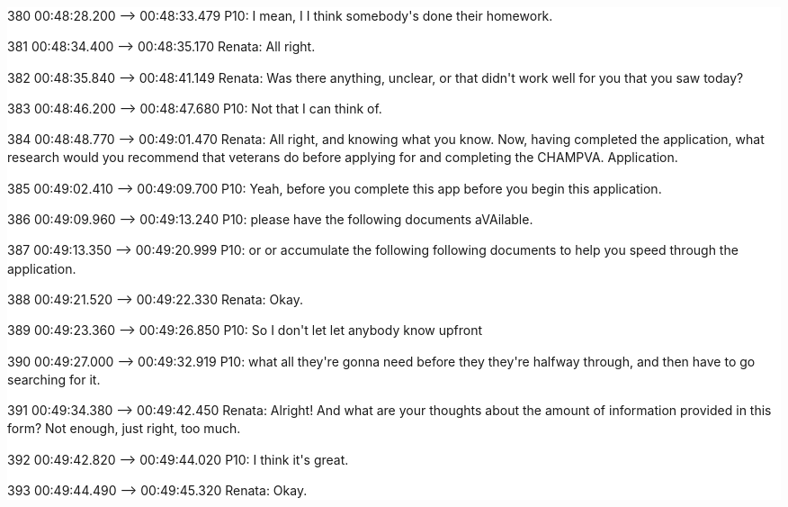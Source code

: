 380
00:48:28.200 --> 00:48:33.479
P10: I mean, I I think somebody's done their homework.

381
00:48:34.400 --> 00:48:35.170
Renata: All right.

382
00:48:35.840 --> 00:48:41.149
Renata: Was there anything, unclear, or that didn't work well for you that you saw today?

383
00:48:46.200 --> 00:48:47.680
P10: Not that I can think of.

384
00:48:48.770 --> 00:49:01.470
Renata: All right, and knowing what you know. Now, having completed the application, what research would you recommend that veterans do before applying for and completing the CHAMPVA. Application.

385
00:49:02.410 --> 00:49:09.700
P10: Yeah, before you complete this app before you begin this application.

386
00:49:09.960 --> 00:49:13.240
P10: please have the following documents aVAilable.

387
00:49:13.350 --> 00:49:20.999
P10: or or accumulate the following following documents to help you speed through the application.

388
00:49:21.520 --> 00:49:22.330
Renata: Okay.

389
00:49:23.360 --> 00:49:26.850
P10: So I don't let let anybody know upfront

390
00:49:27.000 --> 00:49:32.919
P10: what all they're gonna need before they they're halfway through, and then have to go searching for it.

391
00:49:34.380 --> 00:49:42.450
Renata: Alright! And what are your thoughts about the amount of information provided in this form? Not enough, just right, too much.

392
00:49:42.820 --> 00:49:44.020
P10: I think it's great.

393
00:49:44.490 --> 00:49:45.320
Renata: Okay.
